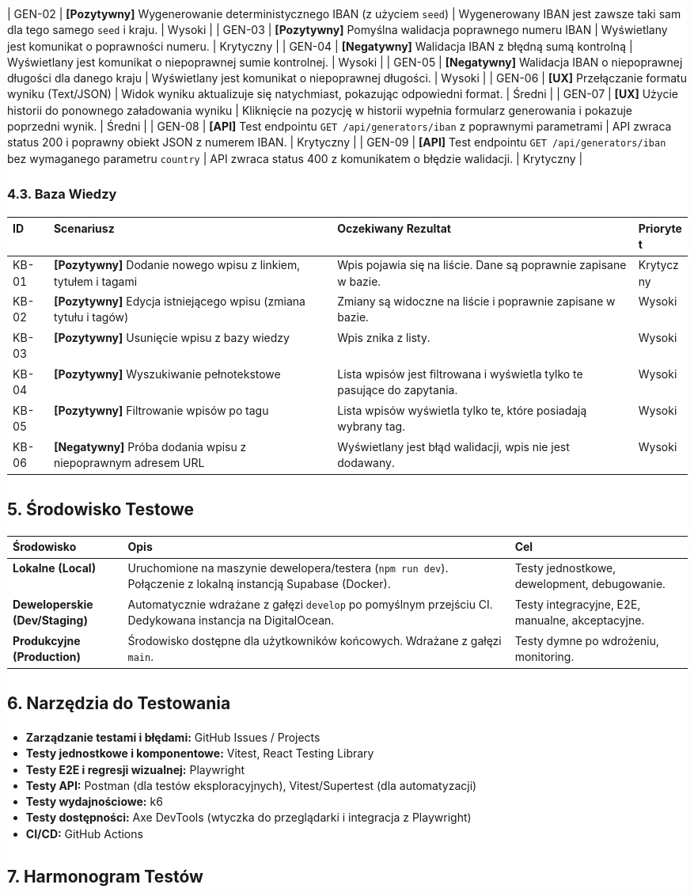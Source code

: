 | GEN-02 | **[Pozytywny]** Wygenerowanie deterministycznego IBAN (z użyciem `seed`)               | Wygenerowany IBAN jest zawsze taki sam dla tego samego `seed` i kraju.                       | Wysoki    |
| GEN-03 | **[Pozytywny]** Pomyślna walidacja poprawnego numeru IBAN                              | Wyświetlany jest komunikat o poprawności numeru.                                             | Krytyczny |
| GEN-04 | **[Negatywny]** Walidacja IBAN z błędną sumą kontrolną                                 | Wyświetlany jest komunikat o niepoprawnej sumie kontrolnej.                                  | Wysoki    |
| GEN-05 | **[Negatywny]** Walidacja IBAN o niepoprawnej długości dla danego kraju                | Wyświetlany jest komunikat o niepoprawnej długości.                                          | Wysoki    |
| GEN-06 | **[UX]** Przełączanie formatu wyniku (Text/JSON)                                       | Widok wyniku aktualizuje się natychmiast, pokazując odpowiedni format.                       | Średni    |
| GEN-07 | **[UX]** Użycie historii do ponownego załadowania wyniku                               | Kliknięcie na pozycję w historii wypełnia formularz generowania i pokazuje poprzedni wynik.  | Średni    |
| GEN-08 | **[API]** Test endpointu `GET /api/generators/iban` z poprawnymi parametrami           | API zwraca status 200 i poprawny obiekt JSON z numerem IBAN.                                 | Krytyczny |
| GEN-09 | **[API]** Test endpointu `GET /api/generators/iban` bez wymaganego parametru `country` | API zwraca status 400 z komunikatem o błędzie walidacji.                                     | Krytyczny |

### 4.3. Baza Wiedzy

| ID    | Scenariusz                                                        | Oczekiwany Rezultat                                                      | Priorytet |
| :---- | :---------------------------------------------------------------- | :----------------------------------------------------------------------- | :-------- |
| KB-01 | **[Pozytywny]** Dodanie nowego wpisu z linkiem, tytułem i tagami  | Wpis pojawia się na liście. Dane są poprawnie zapisane w bazie.          | Krytyczny |
| KB-02 | **[Pozytywny]** Edycja istniejącego wpisu (zmiana tytułu i tagów) | Zmiany są widoczne na liście i poprawnie zapisane w bazie.               | Wysoki    |
| KB-03 | **[Pozytywny]** Usunięcie wpisu z bazy wiedzy                     | Wpis znika z listy.                                                      | Wysoki    |
| KB-04 | **[Pozytywny]** Wyszukiwanie pełnotekstowe                        | Lista wpisów jest filtrowana i wyświetla tylko te pasujące do zapytania. | Wysoki    |
| KB-05 | **[Pozytywny]** Filtrowanie wpisów po tagu                        | Lista wpisów wyświetla tylko te, które posiadają wybrany tag.            | Wysoki    |
| KB-06 | **[Negatywny]** Próba dodania wpisu z niepoprawnym adresem URL    | Wyświetlany jest błąd walidacji, wpis nie jest dodawany.                 | Wysoki    |

## 5. Środowisko Testowe

| Środowisko                      | Opis                                                                                                          | Cel                                              |
| :------------------------------ | :------------------------------------------------------------------------------------------------------------ | :----------------------------------------------- |
| **Lokalne (Local)**             | Uruchomione na maszynie dewelopera/testera (`npm run dev`). Połączenie z lokalną instancją Supabase (Docker). | Testy jednostkowe, dewelopment, debugowanie.     |
| **Deweloperskie (Dev/Staging)** | Automatycznie wdrażane z gałęzi `develop` po pomyślnym przejściu CI. Dedykowana instancja na DigitalOcean.    | Testy integracyjne, E2E, manualne, akceptacyjne. |
| **Produkcyjne (Production)**    | Środowisko dostępne dla użytkowników końcowych. Wdrażane z gałęzi `main`.                                     | Testy dymne po wdrożeniu, monitoring.            |

## 6. Narzędzia do Testowania

- **Zarządzanie testami i błędami:** GitHub Issues / Projects
- **Testy jednostkowe i komponentowe:** Vitest, React Testing Library
- **Testy E2E i regresji wizualnej:** Playwright
- **Testy API:** Postman (dla testów eksploracyjnych), Vitest/Supertest (dla automatyzacji)
- **Testy wydajnościowe:** k6
- **Testy dostępności:** Axe DevTools (wtyczka do przeglądarki i integracja z Playwright)
- **CI/CD:** GitHub Actions

## 7. Harmonogram Testów
